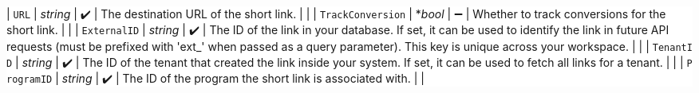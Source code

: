 | `URL`                                                                                                                                                                                                              | *string*                                                                                                                                                                                                           | :heavy_check_mark:                                                                                                                                                                                                 | The destination URL of the short link.                                                                                                                                                                             |                                                                                                                                                                                                                    |
| `TrackConversion`                                                                                                                                                                                                  | **bool*                                                                                                                                                                                                            | :heavy_minus_sign:                                                                                                                                                                                                 | Whether to track conversions for the short link.                                                                                                                                                                   |                                                                                                                                                                                                                    |
| `ExternalID`                                                                                                                                                                                                       | *string*                                                                                                                                                                                                           | :heavy_check_mark:                                                                                                                                                                                                 | The ID of the link in your database. If set, it can be used to identify the link in future API requests (must be prefixed with 'ext_' when passed as a query parameter). This key is unique across your workspace. |                                                                                                                                                                                                                    |
| `TenantID`                                                                                                                                                                                                         | *string*                                                                                                                                                                                                           | :heavy_check_mark:                                                                                                                                                                                                 | The ID of the tenant that created the link inside your system. If set, it can be used to fetch all links for a tenant.                                                                                             |                                                                                                                                                                                                                    |
| `ProgramID`                                                                                                                                                                                                        | *string*                                                                                                                                                                                                           | :heavy_check_mark:                                                                                                                                                                                                 | The ID of the program the short link is associated with.                                                                                                                                                           |                                                                                                                                                                                                                    |
